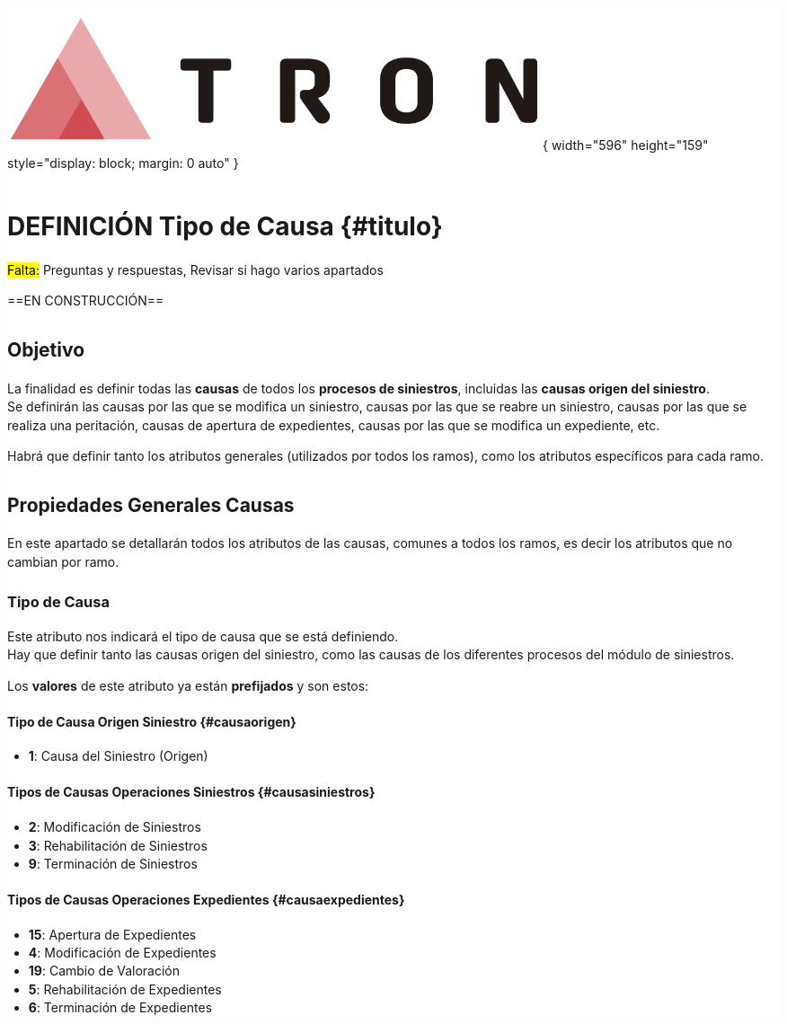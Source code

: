 ![Imagen LOGO](./00-Imagen/logo-TRON.png){ width="596" height="159" style="display: block; margin: 0 auto" }

# DEFINICIÓN Tipo de Causa {#titulo}
<mark>Falta:</mark> Preguntas y respuestas, Revisar si hago varios apartados 

==EN CONSTRUCCIÓN==  

## **Objetivo**
La finalidad es definir todas las __causas__ de todos los __procesos de siniestros__, incluidas las __causas origen del siniestro__.  
Se definirán las  causas por las que se modifica un siniestro, causas por las que se reabre un siniestro, causas por las que se realiza una peritación, causas de apertura de expedientes, causas por las que se modifica un expediente, etc.   

Habrá que definir tanto los atributos generales (utilizados por todos los ramos), como los atributos específicos para cada ramo.

## **Propiedades Generales Causas**
En este apartado se detallarán todos los atributos de las causas, comunes a todos los ramos, es decir los atributos que no cambian por ramo.  

### **Tipo de Causa**

Este atributo nos indicará el tipo de causa que se está definiendo.  
Hay que definir tanto las causas origen del siniestro, como las causas de los diferentes procesos del módulo de siniestros.  

Los __valores__ de este atributo ya están __prefijados__ y son estos:  

#### **Tipo de Causa Origen Siniestro** {#causaorigen}  
   - __1__: Causa del Siniestro (Origen)   

#### Tipos de Causas **Operaciones Siniestros** {#causasiniestros}  
  - __2__: Modificación de Siniestros   
  - __3__: Rehabilitación de Siniestros  
  - __9__: Terminación de Siniestros  

#### Tipos de Causas **Operaciones Expedientes** {#causaexpedientes}  

  - __15__: Apertura de Expedientes   
  - __4__: Modificación de Expedientes  
  - __19__: Cambio de Valoración  
  -  __5__: Rehabilitación de Expedientes  
  -  __6__: Terminación de Expedientes    
